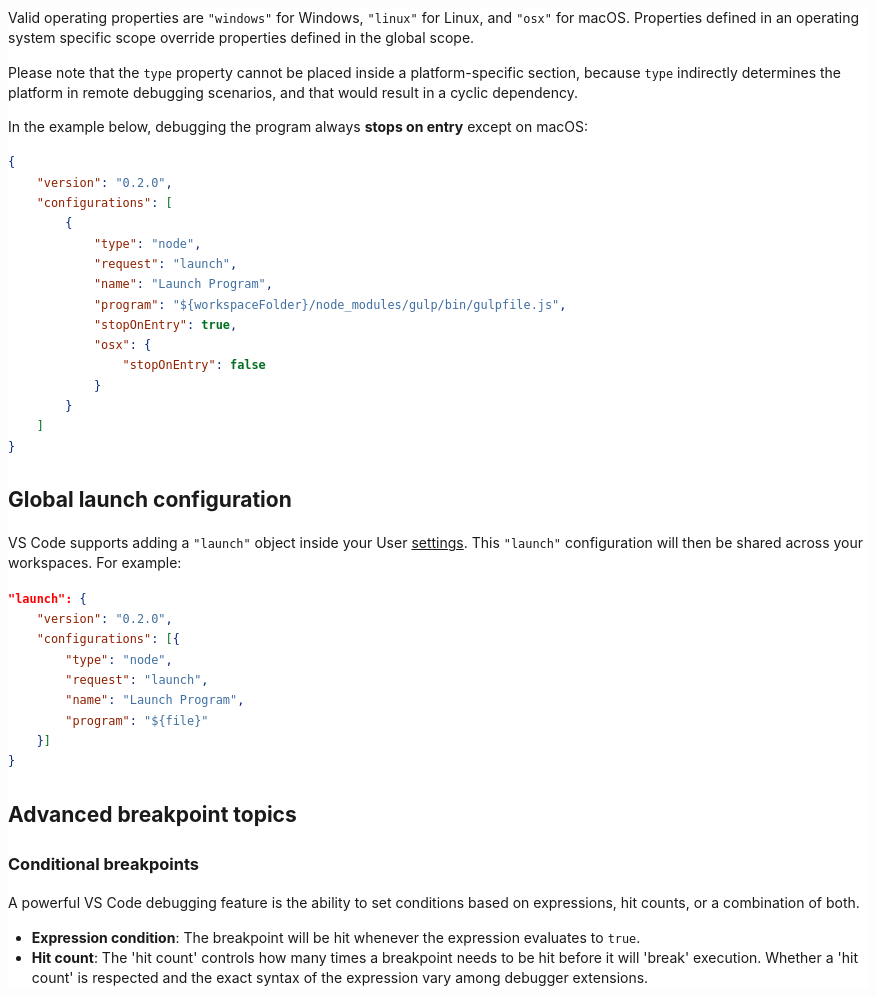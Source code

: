 Valid operating properties are `"windows"` for Windows, `"linux"` for Linux, and `"osx"` for macOS. Properties defined in an operating system specific scope override properties defined in the global scope.

Please note that the `type` property cannot be placed inside a platform-specific section, because `type` indirectly determines the platform in remote debugging scenarios, and that would result in a cyclic dependency.

In the example below, debugging the program always **stops on entry** except on macOS:

```json
{
    "version": "0.2.0",
    "configurations": [
        {
            "type": "node",
            "request": "launch",
            "name": "Launch Program",
            "program": "${workspaceFolder}/node_modules/gulp/bin/gulpfile.js",
            "stopOnEntry": true,
            "osx": {
                "stopOnEntry": false
            }
        }
    ]
}
```

## Global launch configuration

VS Code supports adding a `"launch"` object inside your User [settings](/docs/getstarted/settings.md). This `"launch"` configuration will then be shared across your workspaces. For example:

```json
"launch": {
    "version": "0.2.0",
    "configurations": [{
        "type": "node",
        "request": "launch",
        "name": "Launch Program",
        "program": "${file}"
    }]
}
```

## Advanced breakpoint topics

### Conditional breakpoints

A powerful VS Code debugging feature is the ability to set conditions based on expressions, hit counts, or a combination of both.

* **Expression condition**: The breakpoint will be hit whenever the expression evaluates to `true`.
* **Hit count**: The 'hit count' controls how many times a breakpoint needs to be hit before it will 'break' execution. Whether a 'hit count' is respected and the exact syntax of the expression vary among debugger extensions.
